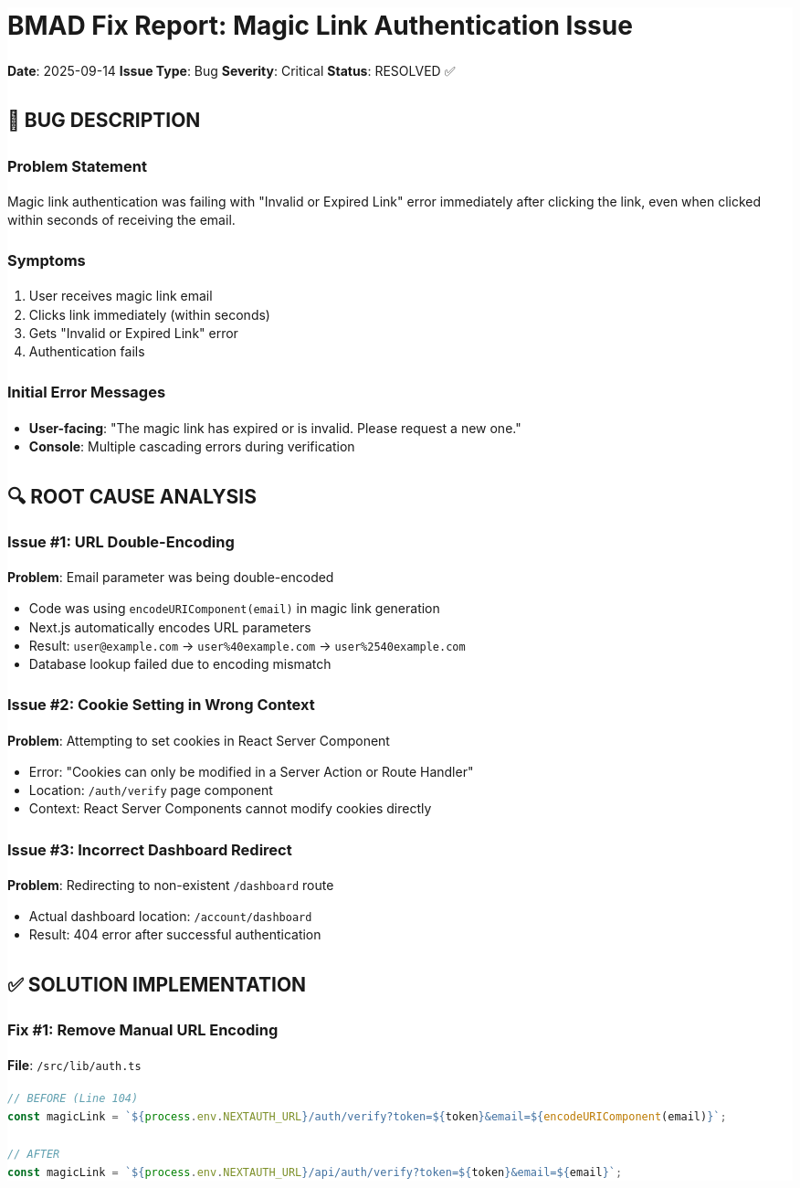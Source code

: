 # BMAD Fix Report: Magic Link Authentication Issue
**Date**: 2025-09-14
**Issue Type**: Bug
**Severity**: Critical
**Status**: RESOLVED ✅

## 🐛 BUG DESCRIPTION

### Problem Statement
Magic link authentication was failing with "Invalid or Expired Link" error immediately after clicking the link, even when clicked within seconds of receiving the email.

### Symptoms
1. User receives magic link email
2. Clicks link immediately (within seconds)
3. Gets "Invalid or Expired Link" error
4. Authentication fails

### Initial Error Messages
- **User-facing**: "The magic link has expired or is invalid. Please request a new one."
- **Console**: Multiple cascading errors during verification

## 🔍 ROOT CAUSE ANALYSIS

### Issue #1: URL Double-Encoding
**Problem**: Email parameter was being double-encoded
- Code was using `encodeURIComponent(email)` in magic link generation
- Next.js automatically encodes URL parameters
- Result: `user@example.com` → `user%40example.com` → `user%2540example.com`
- Database lookup failed due to encoding mismatch

### Issue #2: Cookie Setting in Wrong Context
**Problem**: Attempting to set cookies in React Server Component
- Error: "Cookies can only be modified in a Server Action or Route Handler"
- Location: `/auth/verify` page component
- Context: React Server Components cannot modify cookies directly

### Issue #3: Incorrect Dashboard Redirect
**Problem**: Redirecting to non-existent `/dashboard` route
- Actual dashboard location: `/account/dashboard`
- Result: 404 error after successful authentication

## ✅ SOLUTION IMPLEMENTATION

### Fix #1: Remove Manual URL Encoding
**File**: `/src/lib/auth.ts`
```typescript
// BEFORE (Line 104)
const magicLink = `${process.env.NEXTAUTH_URL}/auth/verify?token=${token}&email=${encodeURIComponent(email)}`;

// AFTER
const magicLink = `${process.env.NEXTAUTH_URL}/api/auth/verify?token=${token}&email=${email}`;
```

